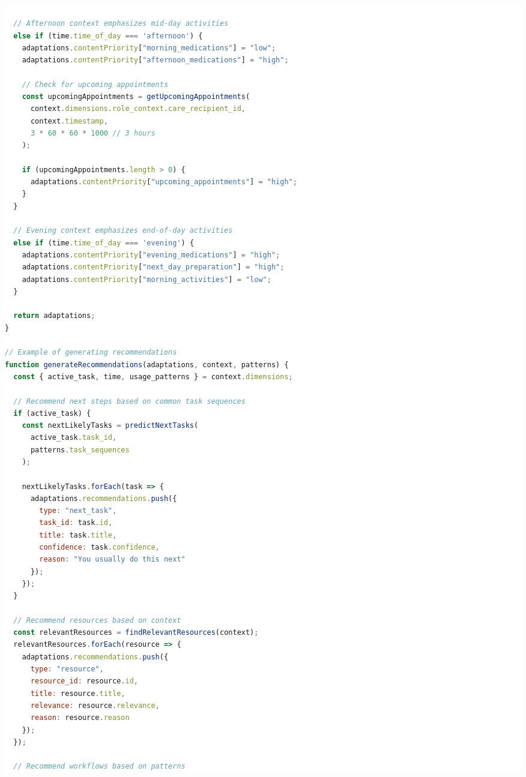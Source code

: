 ```javascript
  
  // Afternoon context emphasizes mid-day activities
  else if (time.time_of_day === 'afternoon') {
    adaptations.contentPriority["morning_medications"] = "low";
    adaptations.contentPriority["afternoon_medications"] = "high";
    
    // Check for upcoming appointments
    const upcomingAppointments = getUpcomingAppointments(
      context.dimensions.role_context.care_recipient_id,
      context.timestamp,
      3 * 60 * 60 * 1000 // 3 hours
    );
    
    if (upcomingAppointments.length > 0) {
      adaptations.contentPriority["upcoming_appointments"] = "high";
    }
  }
  
  // Evening context emphasizes end-of-day activities
  else if (time.time_of_day === 'evening') {
    adaptations.contentPriority["evening_medications"] = "high";
    adaptations.contentPriority["next_day_preparation"] = "high";
    adaptations.contentPriority["morning_activities"] = "low";
  }
  
  return adaptations;
}

// Example of generating recommendations
function generateRecommendations(adaptations, context, patterns) {
  const { active_task, time, usage_patterns } = context.dimensions;
  
  // Recommend next steps based on common task sequences
  if (active_task) {
    const nextLikelyTasks = predictNextTasks(
      active_task.task_id,
      patterns.task_sequences
    );
    
    nextLikelyTasks.forEach(task => {
      adaptations.recommendations.push({
        type: "next_task",
        task_id: task.id,
        title: task.title,
        confidence: task.confidence,
        reason: "You usually do this next"
      });
    });
  }
  
  // Recommend resources based on context
  const relevantResources = findRelevantResources(context);
  relevantResources.forEach(resource => {
    adaptations.recommendations.push({
      type: "resource",
      resource_id: resource.id,
      title: resource.title,
      relevance: resource.relevance,
      reason: resource.reason
    });
  });
  
  // Recommend workflows based on patterns
```